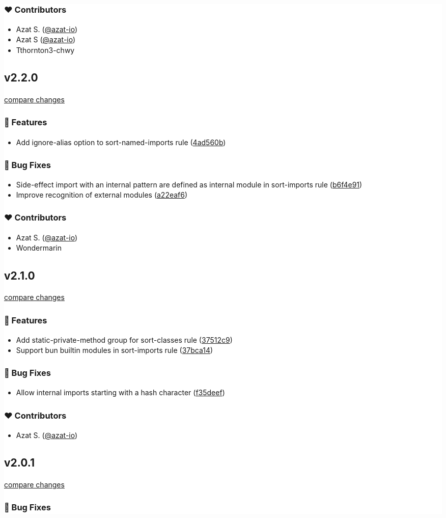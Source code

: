 ### ❤️ Contributors

- Azat S. ([@azat-io](http://github.com/azat-io))
- Azat S ([@azat-io](http://github.com/azat-io))
- Tthornton3-chwy

## v2.2.0

[compare changes](https://github.com/azat-io/eslint-plugin-perfectionist/compare/v2.1.0...v2.2.0)

### 🚀 Features

- Add ignore-alias option to sort-named-imports rule ([4ad560b](https://github.com/azat-io/eslint-plugin-perfectionist/commit/4ad560b))

### 🐞 Bug Fixes

- Side-effect import with an internal pattern are defined as internal module in sort-imports rule ([b6f4e91](https://github.com/azat-io/eslint-plugin-perfectionist/commit/b6f4e91))
- Improve recognition of external modules ([a22eaf6](https://github.com/azat-io/eslint-plugin-perfectionist/commit/a22eaf6))

### ❤️ Contributors

- Azat S. ([@azat-io](http://github.com/azat-io))
- Wondermarin

## v2.1.0

[compare changes](https://github.com/azat-io/eslint-plugin-perfectionist/compare/v2.0.1...v2.1.0)

### 🚀 Features

- Add static-private-method group for sort-classes rule ([37512c9](https://github.com/azat-io/eslint-plugin-perfectionist/commit/37512c9))
- Support bun builtin modules in sort-imports rule ([37bca14](https://github.com/azat-io/eslint-plugin-perfectionist/commit/37bca14))

### 🐞 Bug Fixes

- Allow internal imports starting with a hash character ([f35deef](https://github.com/azat-io/eslint-plugin-perfectionist/commit/f35deef))

### ❤️ Contributors

- Azat S. ([@azat-io](http://github.com/azat-io))

## v2.0.1

[compare changes](https://github.com/azat-io/eslint-plugin-perfectionist/compare/v2.0.0...v2.0.1)

### 🐞 Bug Fixes
